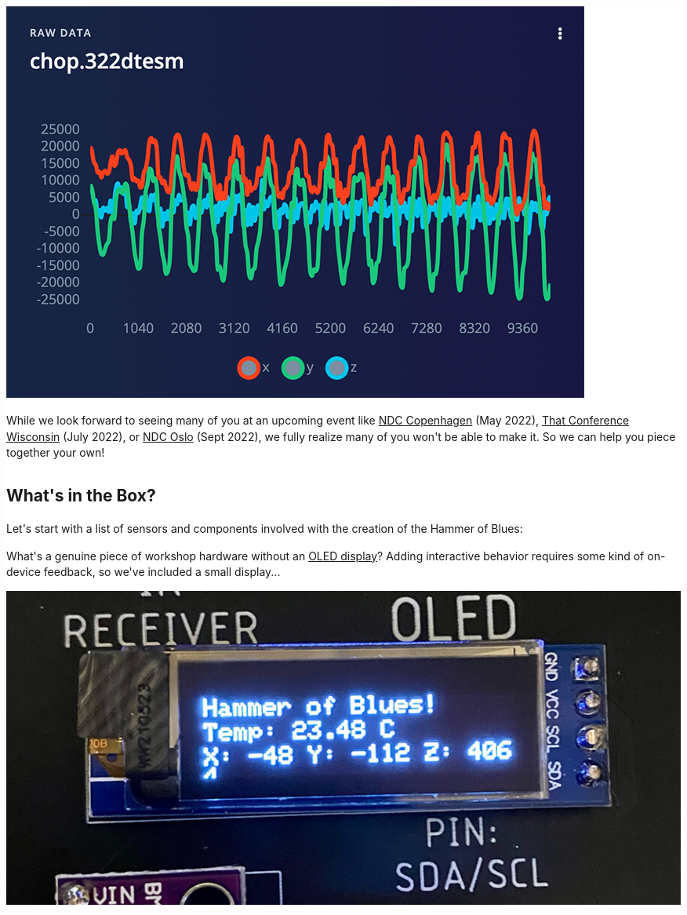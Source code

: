 ![hammer of blues chop ml inference](chop.png)

While we look forward to seeing many of you at an upcoming event like [NDC Copenhagen](https://ndccopenhagen.com/) (May 2022), [That Conference Wisconsin](https://that.us/events/wi/2022/) (July 2022), or [NDC Oslo](https://ndcoslo.com/) (Sept 2022), we fully realize many of you won't be able to make it. So we can help you piece together your own!

## What's in the Box?

Let's start with a list of sensors and components involved with the creation of the Hammer of Blues:

What's a genuine piece of workshop hardware without an [OLED display](https://smile.amazon.com/gp/product/B08L7QW7SR/ref=ppx_yo_dt_b_asin_title_o00_s01?ie=UTF8&th=1)? Adding interactive behavior requires some kind of on-device feedback, so we've included a small display...

![blues hammer oled](oled.jpg)
